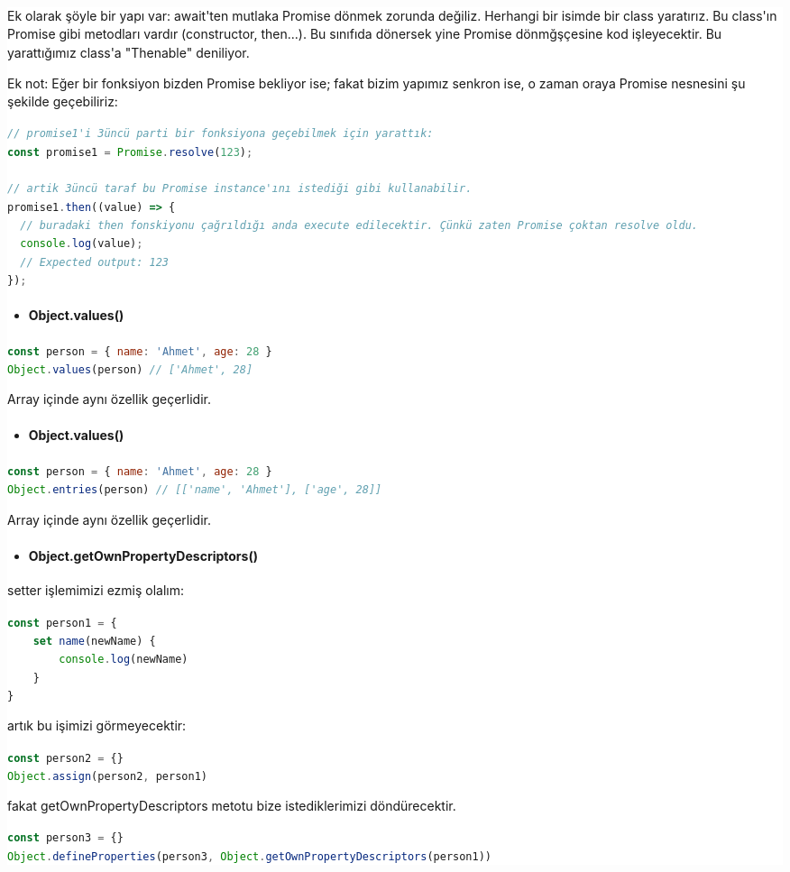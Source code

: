 Ek olarak şöyle bir yapı var: await'ten mutlaka Promise dönmek zorunda değiliz. Herhangi bir isimde bir class yaratırız. Bu class'ın Promise gibi metodları vardır (constructor, then...). Bu sınıfıda dönersek yine Promise dönmğşçesine kod işleyecektir. Bu yarattığımız class'a "Thenable" deniliyor.

Ek not: Eğer bir fonksiyon bizden Promise bekliyor ise; fakat bizim yapımız senkron ise, o zaman oraya Promise nesnesini şu şekilde geçebiliriz:

```js
// promise1'i 3üncü parti bir fonksiyona geçebilmek için yarattık:
const promise1 = Promise.resolve(123);

// artik 3üncü taraf bu Promise instance'ını istediği gibi kullanabilir.
promise1.then((value) => {
  // buradaki then fonskiyonu çağrıldığı anda execute edilecektir. Çünkü zaten Promise çoktan resolve oldu.
  console.log(value);
  // Expected output: 123
});
```

- #### Object.values()

```js
const person = { name: 'Ahmet', age: 28 }
Object.values(person) // ['Ahmet', 28]
```

Array içinde aynı özellik geçerlidir.

- #### Object.values()

```js
const person = { name: 'Ahmet', age: 28 }
Object.entries(person) // [['name', 'Ahmet'], ['age', 28]]
```

Array içinde aynı özellik geçerlidir.

- #### Object.getOwnPropertyDescriptors()

setter işlemimizi ezmiş olalım:

```js
const person1 = {
    set name(newName) {
        console.log(newName)
    }
}
```

artık bu işimizi görmeyecektir:

```js
const person2 = {}
Object.assign(person2, person1)
```

fakat getOwnPropertyDescriptors metotu bize istediklerimizi döndürecektir.

```js
const person3 = {}
Object.defineProperties(person3, Object.getOwnPropertyDescriptors(person1))
```
